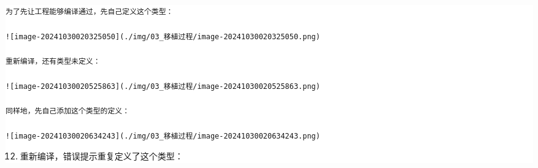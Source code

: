     为了先让工程能够编译通过，先自己定义这个类型：

    ![image-20241030020325050](./img/03_移植过程/image-20241030020325050.png)

    重新编译，还有类型未定义：

    ![image-20241030020525863](./img/03_移植过程/image-20241030020525863.png)

    同样地，先自己添加这个类型的定义：

    ![image-20241030020634243](./img/03_移植过程/image-20241030020634243.png)

12. 重新编译，错误提示重复定义了这个类型：

